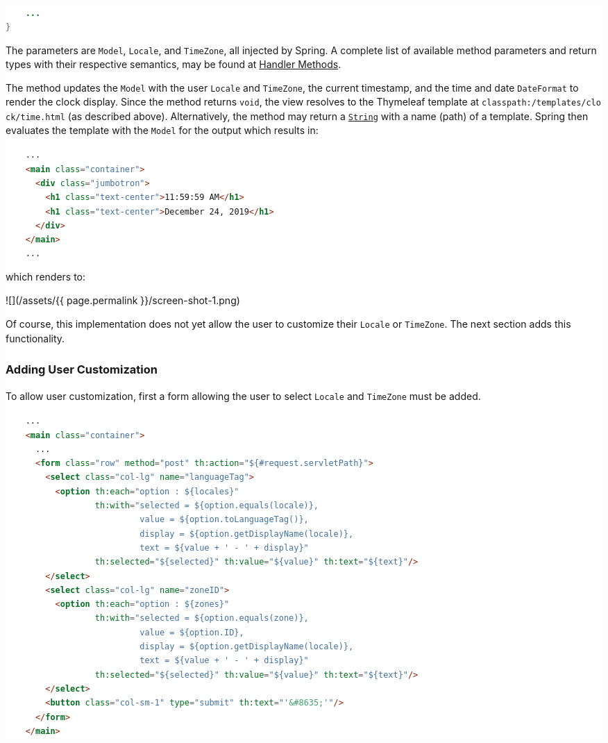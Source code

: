 ``` java
    ...
}
```

The parameters are `Model`, `Locale`, and `TimeZone`, all injected by
Spring.  A complete list of available method parameters and return types
with their respective semantics, may be found at
[Handler Methods](https://docs.spring.io/spring/docs/5.3.6/spring-framework-reference/web.html#mvc-ann-methods).

The method updates the `Model` with the user `Locale` and `TimeZone`, the
current timestamp, and the time and date `DateFormat` to render the clock
display.  Since the method returns `void`, the view resolves to the
Thymeleaf template at `classpath:/templates/clock/time.html` (as described
above).  Alternatively, the method may return a
[`String`](https://docs.oracle.com/javase/8/docs/api/java/lang/String.html)
with a name (path) of a template.  Spring then evaluates the template with
the `Model` for the output which results in:

``` html
    ...
    <main class="container">
      <div class="jumbotron">
        <h1 class="text-center">11:59:59 AM</h1>
        <h1 class="text-center">December 24, 2019</h1>
      </div>
    </main>
    ...
```

which renders to:

![](/assets/{{ page.permalink }}/screen-shot-1.png)

Of course, this implementation does not yet allow the user to customize
their `Locale` or `TimeZone`.  The next section adds this functionality.

### Adding User Customization

To allow user customization, first a form allowing the user to select
`Locale` and `TimeZone` must be added.

``` html
    ...
    <main class="container">
      ...
      <form class="row" method="post" th:action="${#request.servletPath}">
        <select class="col-lg" name="languageTag">
          <option th:each="option : ${locales}"
                  th:with="selected = ${option.equals(locale)},
                           value = ${option.toLanguageTag()},
                           display = ${option.getDisplayName(locale)},
                           text = ${value + ' - ' + display}"
                  th:selected="${selected}" th:value="${value}" th:text="${text}"/>
        </select>
        <select class="col-lg" name="zoneID">
          <option th:each="option : ${zones}"
                  th:with="selected = ${option.equals(zone)},
                           value = ${option.ID},
                           display = ${option.getDisplayName(locale)},
                           text = ${value + ' - ' + display}"
                  th:selected="${selected}" th:value="${value}" th:text="${text}"/>
        </select>
        <button class="col-sm-1" type="submit" th:text="'&#8635;'"/>
      </form>
    </main>
```